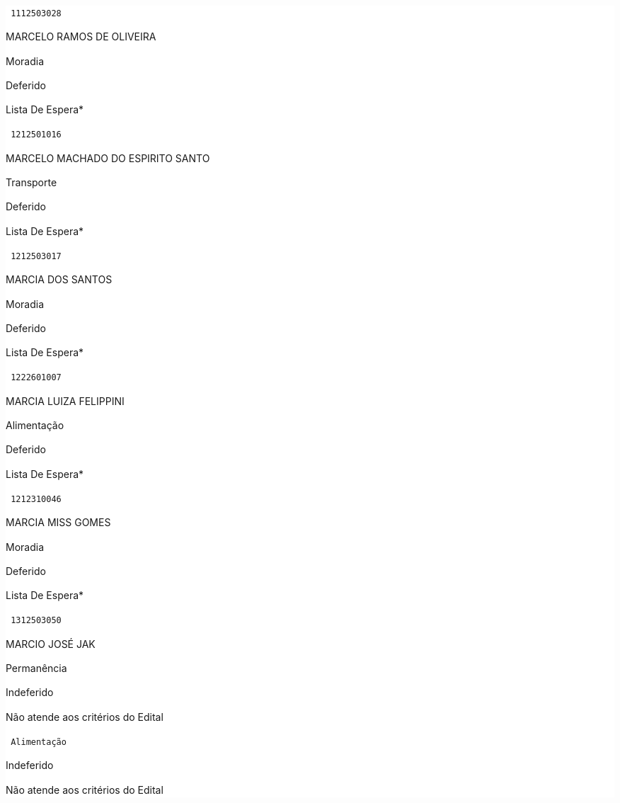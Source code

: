      1112503028

   MARCELO RAMOS DE OLIVEIRA

   Moradia

   Deferido

   Lista De Espera*

     1212501016

   MARCELO MACHADO DO ESPIRITO SANTO

   Transporte

   Deferido

   Lista De Espera*

     1212503017

   MARCIA DOS SANTOS

   Moradia

   Deferido

   Lista De Espera*

     1222601007

   MARCIA LUIZA FELIPPINI

   Alimentação

   Deferido

   Lista De Espera*

     1212310046

   MARCIA MISS GOMES

   Moradia

   Deferido

   Lista De Espera*

     1312503050

   MARCIO JOSÉ JAK

   Permanência

   Indeferido

   Não atende aos critérios do Edital

     Alimentação

   Indeferido

   Não atende aos critérios do Edital
